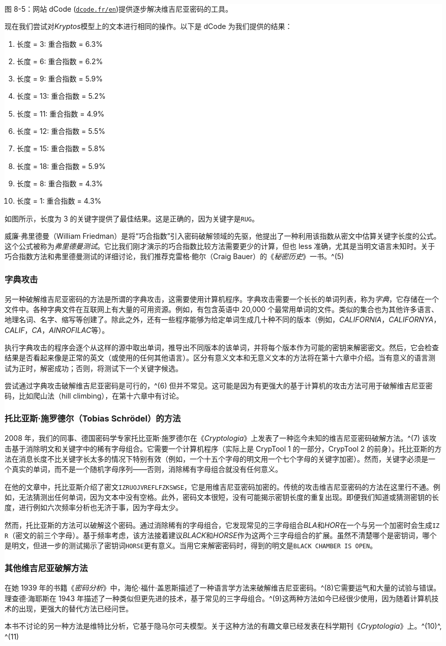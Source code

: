 图 8-5：网站 dCode ([`dcode.fr/en`](https://dcode.fr/en))提供逐步解决维吉尼亚密码的工具。

现在我们尝试对*Kryptos*模型上的文本进行相同的操作。以下是 dCode 为我们提供的结果：

1.  长度 = 3: 重合指数 = 6.3%

1.  长度 = 6: 重合指数 = 6.2%

1.  长度 = 9: 重合指数 = 5.9%

1.  长度 = 13: 重合指数 = 5.2%

1.  长度 = 11: 重合指数 = 4.9%

1.  长度 = 12: 重合指数 = 5.5%

1.  长度 = 15: 重合指数 = 5.8%

1.  长度 = 18: 重合指数 = 5.9%

1.  长度 = 8: 重合指数 = 4.3%

1.  长度 = 1: 重合指数 = 4.3%

如图所示，长度为 3 的关键字提供了最佳结果。这是正确的，因为关键字是`RUG`。

威廉·弗里德曼（William Friedman）是将“巧合指数”引入密码破解领域的先驱，他提出了一种利用该指数从密文中估算关键字长度的公式。这个公式被称为*弗里德曼测试*。它比我们刚才演示的巧合指数比较方法需要更少的计算，但也 less 准确，尤其是当明文语言未知时。关于巧合指数方法和弗里德曼测试的详细讨论，我们推荐克雷格·鲍尔（Craig Bauer）的《*秘密历史*》一书。^(5)

### 字典攻击

另一种破解维吉尼亚密码的方法是所谓的字典攻击，这需要使用计算机程序。字典攻击需要一个长长的单词列表，称为*字典*，它存储在一个文件中。各种字典文件在互联网上有大量的可用资源。例如，有包含英语中 20,000 个最常用单词的文件。类似的集合也为其他许多语言、地理名词、名字、缩写等创建了。除此之外，还有一些程序能够为给定单词生成几十种不同的版本（例如，*CALIFORNIA*，*CALIFORNYA*，*CALIF*，*CA*，*AINROFILAC*等）。

执行字典攻击的程序会逐个从这样的源中取出单词，推导出不同版本的该单词，并将每个版本作为可能的密钥来解密密文。然后，它会检查结果是否看起来像是正常的英文（或使用的任何其他语言）。区分有意义文本和无意义文本的方法将在第十六章中介绍。当有意义的语言测试为正时，解密成功；否则，将测试下一个关键字候选。

尝试通过字典攻击破解维吉尼亚密码是可行的，^(6) 但并不常见。这可能是因为有更强大的基于计算机的攻击方法可用于破解维吉尼亚密码，比如爬山法（hill climbing），在第十六章中有讨论。

### 托比亚斯·施罗德尔（Tobias Schrödel）的方法

2008 年，我们的同事、德国密码学专家托比亚斯·施罗德尔在《*Cryptologia*》上发表了一种迄今未知的维吉尼亚密码破解方法。^(7) 该攻击基于消除明文和关键字中的稀有字母组合。它需要一个计算机程序（实际上是 CrypTool 1 的一部分，CrypTool 2 的前身）。托比亚斯的方法在消息长度不比关键字长太多的情况下特别有效（例如，一个十五个字母的明文用一个七个字母的关键字加密）。然而，关键字必须是一个真实的单词，而不是一个随机字母序列——否则，消除稀有字母组合就没有任何意义。

在他的文章中，托比亚斯介绍了密文`IZRUOJVREFLFZKSWSE`，它是用维吉尼亚密码加密的。传统的攻击维吉尼亚密码的方法在这里行不通。例如，无法猜测出任何单词，因为文本中没有空格。此外，密码文本很短，没有可能揭示密钥长度的重复出现。即便我们知道或猜测密钥的长度，进行例如六次频率分析也无济于事，因为字母太少。

然而，托比亚斯的方法可以破解这个密码。通过消除稀有的字母组合，它发现常见的三字母组合*BLA*和*HOR*在一个与另一个加密时会生成`IZR`（密文的前三个字母）。基于频率考虑，该方法接着建议*BLACK*和*HORSE*作为这两个三字母组合的扩展。虽然不清楚哪个是密钥词，哪个是明文，但进一步的测试揭示了密钥词`HORSE`更有意义。当用它来解密密码时，得到的明文是`BLACK CHAMBER IS OPEN`。

### 其他维吉尼亚破解方法

在她 1939 年的书籍《*密码分析*》中，海伦·福什·盖恩斯描述了一种语言学方法来破解维吉尼亚密码。^(8)它需要运气和大量的试验与错误。理查德·海耶斯在 1943 年描述了一种类似但更先进的技术，基于常见的三字母组合。^(9)这两种方法如今已经很少使用，因为随着计算机技术的出现，更强大的替代方法已经问世。

本书不讨论的另一种方法是维特比分析，它基于隐马尔可夫模型。关于这种方法的有趣文章已经发表在科学期刊《*Cryptologia*》上。^(10)^, ^(11)

